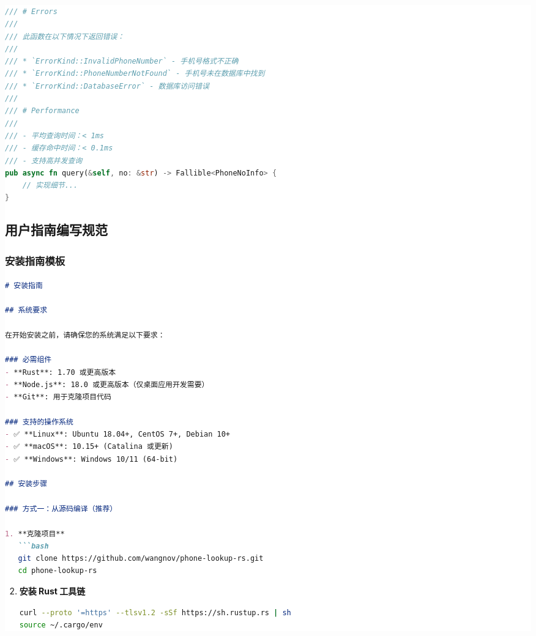 ```rust
/// # Errors
/// 
/// 此函数在以下情况下返回错误：
/// 
/// * `ErrorKind::InvalidPhoneNumber` - 手机号格式不正确
/// * `ErrorKind::PhoneNumberNotFound` - 手机号未在数据库中找到
/// * `ErrorKind::DatabaseError` - 数据库访问错误
/// 
/// # Performance
/// 
/// - 平均查询时间：< 1ms
/// - 缓存命中时间：< 0.1ms
/// - 支持高并发查询
pub async fn query(&self, no: &str) -> Fallible<PhoneNoInfo> {
    // 实现细节...
}
```

## 用户指南编写规范

### 安装指南模板
```markdown
# 安装指南

## 系统要求

在开始安装之前，请确保您的系统满足以下要求：

### 必需组件
- **Rust**: 1.70 或更高版本
- **Node.js**: 18.0 或更高版本（仅桌面应用开发需要）
- **Git**: 用于克隆项目代码

### 支持的操作系统
- ✅ **Linux**: Ubuntu 18.04+, CentOS 7+, Debian 10+
- ✅ **macOS**: 10.15+ (Catalina 或更新)
- ✅ **Windows**: Windows 10/11 (64-bit)

## 安装步骤

### 方式一：从源码编译（推荐）

1. **克隆项目**
   ```bash
   git clone https://github.com/wangnov/phone-lookup-rs.git
   cd phone-lookup-rs
   ```

2. **安装 Rust 工具链**
   ```bash
   curl --proto '=https' --tlsv1.2 -sSf https://sh.rustup.rs | sh
   source ~/.cargo/env
   ```
